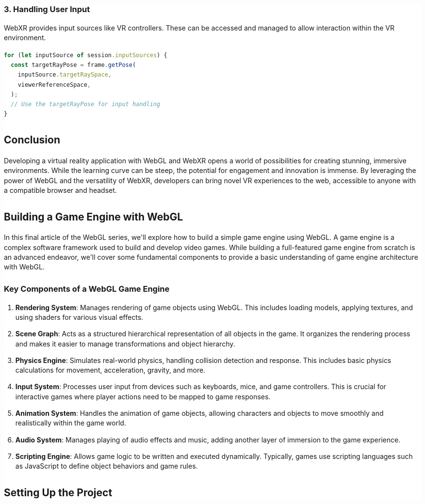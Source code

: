 ### 3. Handling User Input

WebXR provides input sources like VR controllers. These can be accessed and managed to allow interaction within the VR environment.

```javascript
for (let inputSource of session.inputSources) {
  const targetRayPose = frame.getPose(
    inputSource.targetRaySpace,
    viewerReferenceSpace,
  );
  // Use the targetRayPose for input handling
}
```

## Conclusion

Developing a virtual reality application with WebGL and WebXR opens a world of possibilities for creating stunning, immersive environments. While the learning curve can be steep, the potential for engagement and innovation is immense. By leveraging the power of WebGL and the versatility of WebXR, developers can bring novel VR experiences to the web, accessible to anyone with a compatible browser and headset.

## Building a Game Engine with WebGL

In this final article of the WebGL series, we'll explore how to build a simple game engine using WebGL. A game engine is a complex software framework used to build and develop video games. While building a full-featured game engine from scratch is an advanced endeavor, we'll cover some fundamental components to provide a basic understanding of game engine architecture with WebGL.

### Key Components of a WebGL Game Engine

1. **Rendering System**: Manages rendering of game objects using WebGL. This includes loading models, applying textures, and using shaders for various visual effects.

2. **Scene Graph**: Acts as a structured hierarchical representation of all objects in the game. It organizes the rendering process and makes it easier to manage transformations and object hierarchy.

3. **Physics Engine**: Simulates real-world physics, handling collision detection and response. This includes basic physics calculations for movement, acceleration, gravity, and more.

4. **Input System**: Processes user input from devices such as keyboards, mice, and game controllers. This is crucial for interactive games where player actions need to be mapped to game responses.

5. **Animation System**: Handles the animation of game objects, allowing characters and objects to move smoothly and realistically within the game world.

6. **Audio System**: Manages playing of audio effects and music, adding another layer of immersion to the game experience.

7. **Scripting Engine**: Allows game logic to be written and executed dynamically. Typically, games use scripting languages such as JavaScript to define object behaviors and game rules.

## Setting Up the Project
